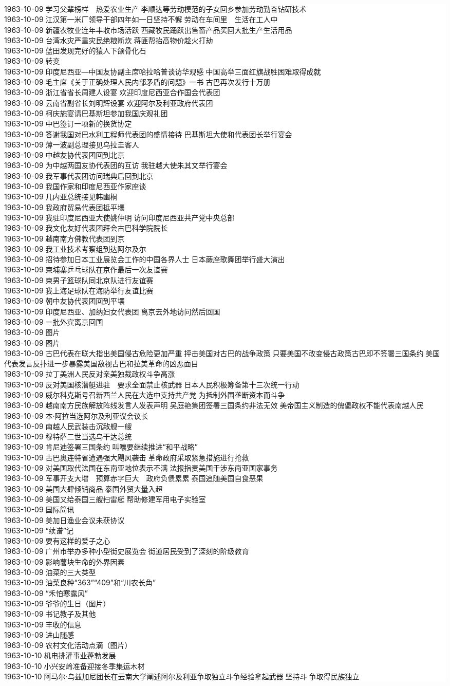 1963-10-09 学习父辈榜样　热爱农业生产  李顺达等劳动模范的子女回乡参加劳动勤奋钻研技术  
1963-10-09 江汉第一米厂领导干部四年如一日坚持不懈  劳动在车间里　生活在工人中  
1963-10-09 新疆农牧业连年丰收市场活跃  西藏牧民踊跃出售畜产品买回大批生产生活用品  
1963-10-09 台湾水灾严重灾民绝粮断炊  蒋匪帮抬高物价趁火打劫  
1963-10-09 蓝田发现完好的猿人下颌骨化石  
1963-10-09 转变  
1963-10-09 印度尼西亚—中国友协副主席哈拉哈普谈访华观感  中国高举三面红旗战胜困难取得成就  
1963-10-09 毛主席《关于正确处理人民内部矛盾的问题》一书  古巴再次发行十万册  
1963-10-09 浙江省省长周建人设宴 欢迎印度尼西亚合作国会代表团  
1963-10-09 云南省副省长刘明辉设宴  欢迎阿尔及利亚政府代表团  
1963-10-09 柯庆施宴请巴基斯坦参加我国庆观礼团  
1963-10-09 中巴签订一项新的换货协定  
1963-10-09 答谢我国对巴水利工程师代表团的盛情接待  巴基斯坦大使和代表团长举行宴会  
1963-10-09 薄一波副总理接见乌拉圭客人  
1963-10-09 中越友协代表团回到北京  
1963-10-09 为中越两国友协代表团的互访  我驻越大使朱其文举行宴会  
1963-10-09 我军事代表团访问瑞典后回到北京  
1963-10-09 我国作家和印度尼西亚作家座谈  
1963-10-09 几内亚总统接见韩幽桐  
1963-10-09 我政府贸易代表团抵平壤  
1963-10-09 我驻印度尼西亚大使姚仲明  访问印度尼西亚共产党中央总部  
1963-10-09 我文化友好代表团拜会古巴科学院院长  
1963-10-09 越南南方佛教代表团到京  
1963-10-09 我工业技术考察组到达阿尔及尔  
1963-10-09 招待参加日本工业展览会工作的中国各界人士  日本蕨座歌舞团举行盛大演出  
1963-10-09 柬埔寨乒乓球队在京作最后一次友谊赛  
1963-10-09 柬男子篮球队同北京队进行友谊赛  
1963-10-09 我上海足球队在海防举行友谊比赛  
1963-10-09 朝中友协代表团回到平壤  
1963-10-09 印度尼西亚、加纳妇女代表团  离京去外地访问然后回国  
1963-10-09 一批外宾离京回国  
1963-10-09 图片  
1963-10-09 图片  
1963-10-09 古巴代表在联大指出美国侵古危险更加严重  抨击美国对古巴的战争政策  只要美国不改变侵古政策古巴即不签署三国条约  美国代表发言反扑进一步暴露美国敌视古巴和拉美革命的凶恶面目  
1963-10-09 拉丁美洲人民反对亲美独裁政权斗争高涨  
1963-10-09 反对美国核潜艇进驻　要求全面禁止核武器  日本人民积极筹备第十三次统一行动  
1963-10-09 威尔科克斯号召新西兰人民在大选中支持共产党  为抵制外国垄断资本而斗争  
1963-10-09 越南南方民族解放阵线发言人发表声明  吴庭艳集团签署三国条约非法无效  美帝国主义制造的傀儡政权不能代表南越人民  
1963-10-09 本·阿拉当选阿尔及利亚议会议长  
1963-10-09 南越人民武装击沉敌舰一艘  
1963-10-09 穆特萨二世当选乌干达总统  
1963-10-09 肯尼迪签署三国条约  叫嚷要继续推进“和平战略”  
1963-10-09 古巴奥连特省遭遇强大飓风袭击  革命政府采取紧急措施进行抢救  
1963-10-09 对美国取代法国在东南亚地位表示不满  法报指责美国干涉东南亚国家事务  
1963-10-09 军事开支大增　预算赤字巨大　政府负债累累  泰国追随美国自食恶果  
1963-10-09 美国大肆倾销商品  泰国外贸大量入超  
1963-10-09 美国又给泰国三艘扫雷艇  帮助修建军用电子实验室  
1963-10-09 国际简讯  
1963-10-09 美加日渔业会议未获协议  
1963-10-09 “续谱”记  
1963-10-09 要有这样的爱子之心  
1963-10-09 广州市举办多种小型街史展览会  街道居民受到了深刻的阶级教育  
1963-10-09 影响薯块生命的外界因素  
1963-10-09 油菜的三大类型  
1963-10-09 油菜良种“363”“409”和“川农长角”  
1963-10-09 “禾怕寒露风”  
1963-10-09 爷爷的生日（图片）  
1963-10-09 书记教子及其他  
1963-10-09 丰收的信息  
1963-10-09 进山随感  
1963-10-09 农村文化活动点滴（图片）  
1963-10-10 机电排灌事业蓬勃发展  
1963-10-10 小兴安岭准备迎接冬季集运木材  
1963-10-10 阿马尔·乌兹加尼团长在云南大学阐述阿尔及利亚争取独立斗争经验拿起武器  坚持斗  争取得民族独立  